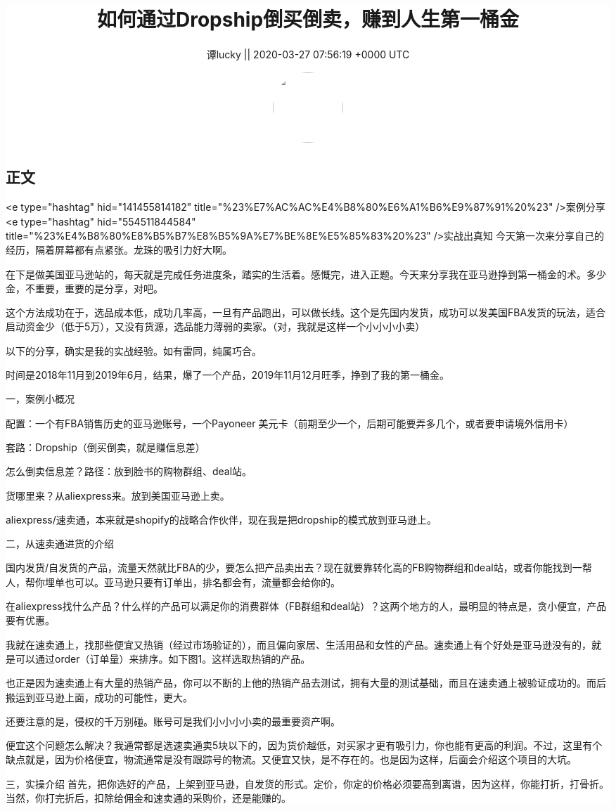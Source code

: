 <h1 align="center">如何通过Dropship倒买倒卖，赚到人生第一桶金</h1>




<p align="center">
    <a>谭lucky || 2020-03-27 07:56:19 &#43;0000 UTC</a>
</p>

<div align="center">
    <img src="https://images.zsxq.com/FjWXp7rOAeCKz6RiPeXpz8hpLae8?e=1590940799&amp;token=kIxbL07-8jAj8w1n4s9zv64FuZZNEATmlU_Vm6zD:9Nx-yrXnKlxxyUq21P5_7lxmKbU=" width="100" height="100" style="border:1px solid;border-radius:50%; color:#ffffff"/>
</div>




## 正文

<div>
&lt;e type=&#34;hashtag&#34; hid=&#34;141455814182&#34; title=&#34;%23%E7%AC%AC%E4%B8%80%E6%A1%B6%E9%87%91%20%23&#34; /&gt;案例分享 &lt;e type=&#34;hashtag&#34; hid=&#34;554511844584&#34; title=&#34;%23%E4%B8%80%E8%B5%B7%E8%B5%9A%E7%BE%8E%E5%85%83%20%23&#34; /&gt;实战出真知
今天第一次来分享自己的经历，隔着屏幕都有点紧张。龙珠的吸引力好大啊。

在下是做美国亚马逊站的，每天就是完成任务进度条，踏实的生活着。感慨完，进入正题。今天来分享我在亚马逊挣到第一桶金的术。多少金，不重要，重要的是分享，对吧。

这个方法成功在于，选品成本低，成功几率高，一旦有产品跑出，可以做长线。这个是先国内发货，成功可以发美国FBA发货的玩法，适合启动资金少（低于5万），又没有货源，选品能力薄弱的卖家。（对，我就是这样一个小小小小卖）

以下的分享，确实是我的实战经验。如有雷同，纯属巧合。

时间是2018年11月到2019年6月，结果，爆了一个产品，2019年11月12月旺季，挣到了我的第一桶金。

一，案例小概况

配置：一个有FBA销售历史的亚马逊账号，一个Payoneer 美元卡（前期至少一个，后期可能要弄多几个，或者要申请境外信用卡）

套路：Dropship（倒买倒卖，就是赚信息差）

怎么倒卖信息差？路径：放到脸书的购物群组、deal站。

货哪里来？从aliexpress来。放到美国亚马逊上卖。

aliexpress/速卖通，本来就是shopify的战略合作伙伴，现在我是把dropship的模式放到亚马逊上。

二，从速卖通进货的介绍

国内发货/自发货的产品，流量天然就比FBA的少，要怎么把产品卖出去？现在就要靠转化高的FB购物群组和deal站，或者你能找到一帮人，帮你埋单也可以。亚马逊只要有订单出，排名都会有，流量都会给你的。

在aliexpress找什么产品？什么样的产品可以满足你的消费群体（FB群组和deal站）？这两个地方的人，最明显的特点是，贪小便宜，产品要有优惠。

我就在速卖通上，找那些便宜又热销（经过市场验证的），而且偏向家居、生活用品和女性的产品。速卖通上有个好处是亚马逊没有的，就是可以通过order（订单量）来排序。如下图1。这样选取热销的产品。

也正是因为速卖通上有大量的热销产品，你可以不断的上他的热销产品去测试，拥有大量的测试基础，而且在速卖通上被验证成功的。而后搬运到亚马逊上面，成功的可能性，更大。

还要注意的是，侵权的千万别碰。账号可是我们小小小小卖的最重要资产啊。

便宜这个问题怎么解决？我通常都是选速卖通卖5块以下的，因为货价越低，对买家才更有吸引力，你也能有更高的利润。不过，这里有个缺点就是，因为价格便宜，物流通常是没有跟踪号的物流。又便宜又快，是不存在的。也是因为这样，后面会介绍这个项目的大坑。

三，实操介绍
首先，把你选好的产品，上架到亚马逊，自发货的形式。定价，你定的价格必须要高到离谱，因为这样，你能打折，打骨折。当然，你打完折后，扣除给佣金和速卖通的采购价，还是能赚的。

